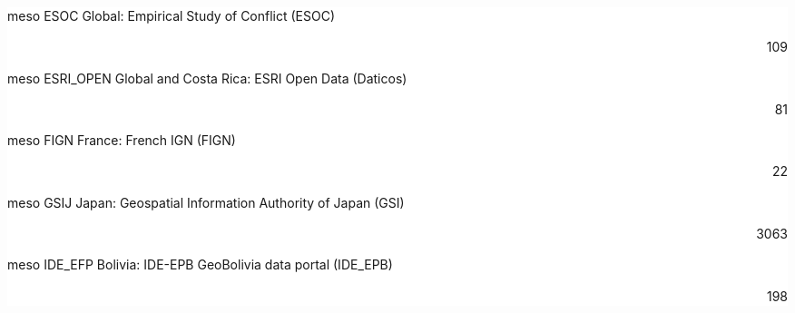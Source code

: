    </td>
  </tr>
  <tr>
   <td>meso
   </td>
   <td>ESOC
   </td>
   <td>Global: Empirical Study of Conflict (ESOC)
   </td>
   <td><p style="text-align: right">
109</p>

   </td>
  </tr>
  <tr>
   <td>meso
   </td>
   <td>ESRI_OPEN
   </td>
   <td>Global and Costa Rica: ESRI Open Data (Daticos)
   </td>
   <td><p style="text-align: right">
81</p>

   </td>
  </tr>
  <tr>
   <td>meso
   </td>
   <td>FIGN
   </td>
   <td>France: French IGN (FIGN)
   </td>
   <td><p style="text-align: right">
22</p>

   </td>
  </tr>
  <tr>
   <td>meso
   </td>
   <td>GSIJ
   </td>
   <td>Japan: Geospatial Information Authority of Japan (GSI)
   </td>
   <td><p style="text-align: right">
3063</p>

   </td>
  </tr>
  <tr>
   <td>meso
   </td>
   <td>IDE_EFP
   </td>
   <td>Bolivia: IDE-EPB GeoBolivia data portal (IDE_EPB)
   </td>
   <td><p style="text-align: right">
198</p>
